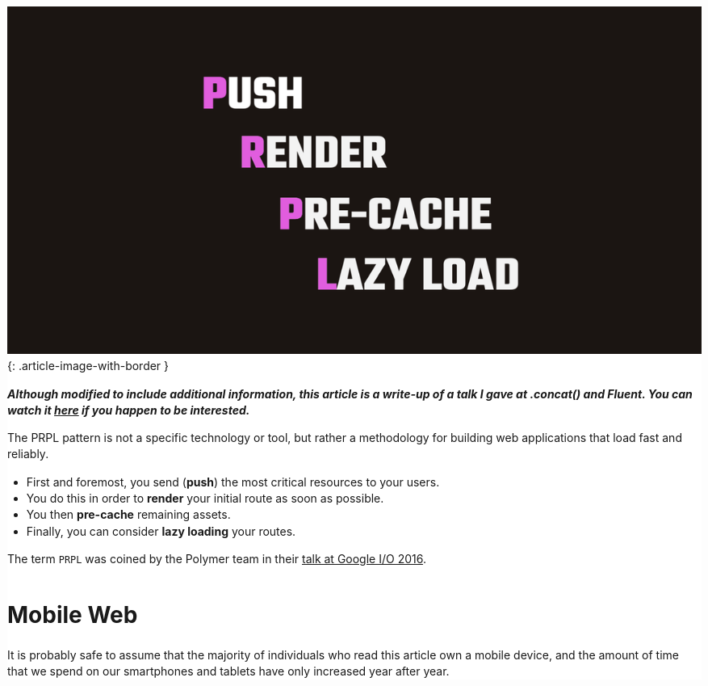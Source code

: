 ![PRPL Pattern](assets/thinking-prpl/banner.png 'PRPL Pattern'){: .article-image-with-border }

**_Although modified to include additional information, this article is a write-up of a talk I gave at .concat() and Fluent. You can watch it [here](https://www.youtube.com/watch?v=RcHWKieBslk) if you happen to be interested._**

The PRPL pattern is not a specific technology or tool, but rather a methodology for building web applications that load fast and reliably.

- First and foremost, you send (**push**) the most critical resources to your users.
- You do this in order to **render** your initial route as soon as possible.
- You then **pre-cache** remaining assets.
- Finally, you can consider **lazy loading** your routes.

The term `PRPL` was coined by the Polymer team in their [talk at Google I/O 2016](https://youtu.be/J4i0xJnQUzU?t=2032).

# Mobile Web

It is probably safe to assume that the majority of individuals who read this article own a mobile device, and the amount of time that we spend on our smartphones and tablets have only increased year after year.
